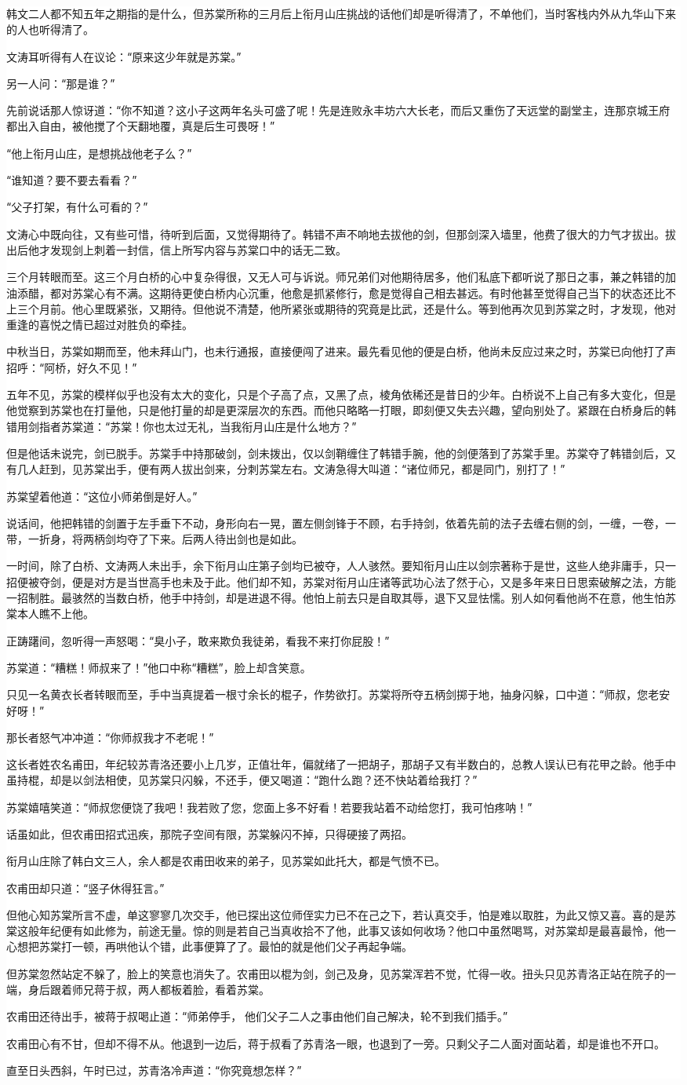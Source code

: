 韩文二人都不知五年之期指的是什么，但苏棠所称的三月后上衔月山庄挑战的话他们却是听得清了，不单他们，当时客栈内外从九华山下来的人也听得清了。

文涛耳听得有人在议论：“原来这少年就是苏棠。”

另一人问：“那是谁？”

先前说话那人惊讶道：“你不知道？这小子这两年名头可盛了呢！先是连败永丰坊六大长老，而后又重伤了天远堂的副堂主，连那京城王府都出入自由，被他搅了个天翻地覆，真是后生可畏呀！”

“他上衔月山庄，是想挑战他老子么？”

“谁知道？要不要去看看？”

“父子打架，有什么可看的？”

文涛心中既向往，又有些可惜，待听到后面，又觉得期待了。韩错不声不响地去拔他的剑，但那剑深入墙里，他费了很大的力气才拔出。拔出后他才发现剑上刺着一封信，信上所写内容与苏棠口中的话无二致。

三个月转眼而至。这三个月白桥的心中复杂得很，又无人可与诉说。师兄弟们对他期待居多，他们私底下都听说了那日之事，兼之韩错的加油添醋，都对苏棠心有不满。这期待更使白桥内心沉重，他愈是抓紧修行，愈是觉得自己相去甚远。有时他甚至觉得自己当下的状态还比不上三个月前。他心里既紧张，又期待。但他说不清楚，他所紧张或期待的究竟是比武，还是什么。等到他再次见到苏棠之时，才发现，他对重逢的喜悦之情已超过对胜负的牵挂。

中秋当日，苏棠如期而至，他未拜山门，也未行通报，直接便闯了进来。最先看见他的便是白桥，他尚未反应过来之时，苏棠已向他打了声招呼：“阿桥，好久不见！”

五年不见，苏棠的模样似乎也没有太大的变化，只是个子高了点，又黑了点，棱角依稀还是昔日的少年。白桥说不上自己有多大变化，但是他觉察到苏棠也在打量他，只是他打量的却是更深层次的东西。而他只略略一打眼，即刻便又失去兴趣，望向别处了。紧跟在白桥身后的韩错用剑指者苏棠道：“苏棠！你也太过无礼，当我衔月山庄是什么地方？”

但是他话未说完，剑已脱手。苏棠手中持那破剑，剑未拨出，仅以剑鞘缠住了韩错手腕，他的剑便落到了苏棠手里。苏棠夺了韩错剑后，又有几人赶到，见苏棠出手，便有两人拔出剑来，分刺苏棠左右。文涛急得大叫道：“诸位师兄，都是同门，别打了！”

苏棠望着他道：“这位小师弟倒是好人。”

说话间，他把韩错的剑置于左手垂下不动，身形向右一晃，置左侧剑锋于不顾，右手持剑，依着先前的法子去缠右侧的剑，一缠，一卷，一带，一折身，将两柄剑均夺了下来。后两人待出剑也是如此。

一时间，除了白桥、文涛两人未出手，余下衔月山庄第子剑均已被夺，人人骇然。要知衔月山庄以剑宗著称于是世，这些人绝非庸手，只一招便被夺剑，便是对方是当世高手也未及于此。他们却不知，苏棠对衔月山庄诸等武功心法了然于心，又是多年来日日思索破解之法，方能一招制胜。最骇然的当数白桥，他手中持剑，却是进退不得。他怕上前去只是自取其辱，退下又显怯懦。别人如何看他尚不在意，他生怕苏棠本人瞧不上他。

正踌躇间，忽听得一声怒喝：“臭小子，敢来欺负我徒弟，看我不来打你屁股！”

苏棠道：“糟糕！师叔来了！”他口中称“糟糕”，脸上却含笑意。

只见一名黄衣长者转眼而至，手中当真提着一根寸余长的棍子，作势欲打。苏棠将所夺五柄剑掷于地，抽身闪躲，口中道：“师叔，您老安好呀！”

那长者怒气冲冲道：“你师叔我才不老呢！”

这长者姓农名甫田，年纪较苏青洛还要小上几岁，正值壮年，偏就绪了一把胡子，那胡子又有半数白的，总教人误认已有花甲之龄。他手中虽持棍，却是以剑法相使，见苏棠只闪躲，不还手，便又喝道：“跑什么跑？还不快站着给我打？”

苏棠嬉嘻笑道：“师叔您便饶了我吧！我若败了您，您面上多不好看！若要我站着不动给您打，我可怕疼呐！”

话虽如此，但农甫田招式迅疾，那院子空间有限，苏棠躲闪不掉，只得硬接了两招。

衔月山庄除了韩白文三人，余人都是农甫田收来的弟子，见苏棠如此托大，都是气愤不已。

农甫田却只道：“竖子休得狂言。”

但他心知苏棠所言不虚，单这寥寥几次交手，他已探出这位师侄实力已不在己之下，若认真交手，怕是难以取胜，为此又惊又喜。喜的是苏棠这般年纪便有如此修为，前途无量。惊的则是若自己当真收拾不了他，此事又该如何收场？他口中虽然喝骂，对苏棠却是最喜最怜，他一心想把苏棠打一顿，再哄他认个错，此事便算了了。最怕的就是他们父子再起争端。

但苏棠忽然站定不躲了，脸上的笑意也消失了。农甫田以棍为剑，剑己及身，见苏棠浑若不觉，忙得一收。扭头只见苏青洛正站在院子的一端，身后跟着师兄蒋于叔，两人都板着脸，看着苏棠。

农甫田还待出手，被蒋于叔喝止道：“师弟停手， 他们父子二人之事由他们自己解决，轮不到我们插手。”

农甫田心有不甘，但却不得不从。他退到一边后，蒋于叔看了苏青洛一眼，也退到了一旁。只剩父子二人面对面站着，却是谁也不开口。

直至日头西斜，午时已过，苏青洛冷声道：“你究竟想怎样？”
